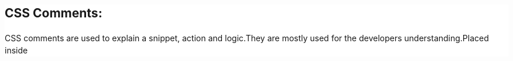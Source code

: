 ## CSS Comments:
CSS comments are used to explain a snippet, action and logic.They are mostly used for the developers understanding.Placed inside <style> tags Starts with /* and ends with */.

```css
/* This is a Comment Section */
 body {
        counter-reset: section;
      }
      
      h2::before {
        counter-increment: section;
        content: "Section " counter(section) ": ";
      }
```
CSS comments are ignored by the browser during display.It can also be in multi-line.
  


   

  
  





